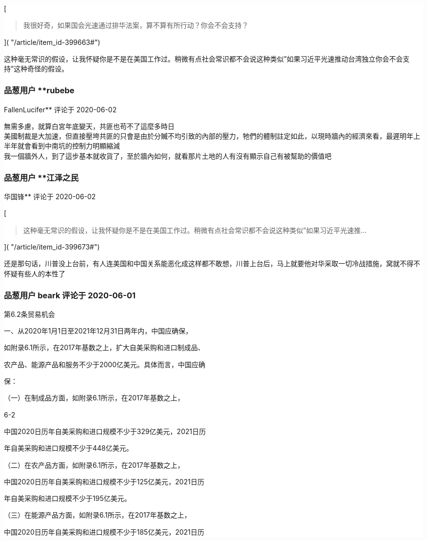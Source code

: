 [

> 我很好奇，如果国会光速通过排华法案，算不算有所行动？你会不会支持？

]( "/article/item_id-399663#")  
  
这种毫无常识的假设，让我怀疑你是不是在美国工作过。稍微有点社会常识都不会说这种类似”如果习近平光速推动台湾独立你会不会支持”这种奇怪的假设。
        


            
### 品葱用户 **rubebe 
FallenLucifer** 评论于 2020-06-02
        
無需多慮，就算白宮年底變天，共匪也苟不了這麼多時日  
美國制裁是大加速，但直接壓垮共匪的只會是由於分贓不均引致的內部的壓力，牠們的體制註定如此，以現時牆內的經濟來看，最遲明年上半年就會看到中南坑的控制力明顯縮減  
我一個牆外人，到了這步基本就收貨了，至於牆內如何，就看那片土地的人有沒有顯示自己有被幫助的價值吧
        


            
### 品葱用户 **江泽之民 
华国锋** 评论于 2020-06-02
        
[

> 这种毫无常识的假设，让我怀疑你是不是在美国工作过。稍微有点社会常识都不会说这种类似”如果习近平光速推...

]( "/article/item_id-399673#")  
  
还是那句话，川普没上台前，有人连美国和中国关系能恶化成这样都不敢想，川普上台后，马上就要他对华采取一切冷战措施，窝就不得不怀疑有些人的本性了
        


            
### 品葱用户 **beark** 评论于 2020-06-01
        
第6.2条贸易机会  
  
一、从2020年1月1日至2021年12月31日两年内，中国应确保，  
  
如附录6.1所示，在2017年基数之上，扩大自美采购和进口制成品、  
  
农产品、能源产品和服务不少于2000亿美元。具体而言，中国应确  
  
保：  
  
（一）在制成品方面，如附录6.1所示，在2017年基数之上，  
  
6-2  
  
中国2020日历年自美采购和进口规模不少于329亿美元，2021日历  
  
年自美采购和进口规模不少于448亿美元。  
  
（二）在农产品方面，如附录6.1所示，在2017年基数之上，  
  
中国2020日历年自美采购和进口规模不少于125亿美元，2021日历  
  
年自美采购和进口规模不少于195亿美元。  
  
（三）在能源产品方面，如附录6.1所示，在2017年基数之上，  
  
中国2020日历年自美采购和进口规模不少于185亿美元，2021日历  
  